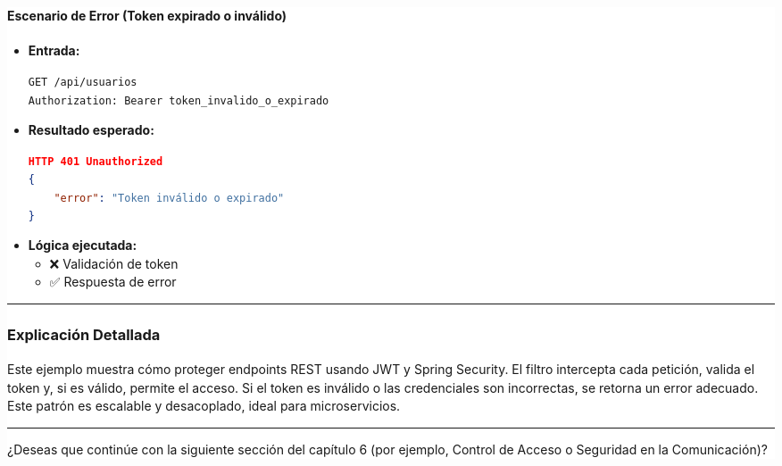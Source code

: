 #### Escenario de Error (Token expirado o inválido)
- **Entrada:**
    ```http
    GET /api/usuarios
    Authorization: Bearer token_invalido_o_expirado
    ```
- **Resultado esperado:**
    ```json
    HTTP 401 Unauthorized
    {
        "error": "Token inválido o expirado"
    }
    ```
- **Lógica ejecutada:**
    - ❌ Validación de token
    - ✅ Respuesta de error

---

### Explicación Detallada
Este ejemplo muestra cómo proteger endpoints REST usando JWT y Spring Security. El filtro intercepta cada petición, valida el token y, si es válido, permite el acceso. Si el token es inválido o las credenciales son incorrectas, se retorna un error adecuado. Este patrón es escalable y desacoplado, ideal para microservicios.

---

¿Deseas que continúe con la siguiente sección del capítulo 6 (por ejemplo, Control de Acceso o Seguridad en la Comunicación)? 